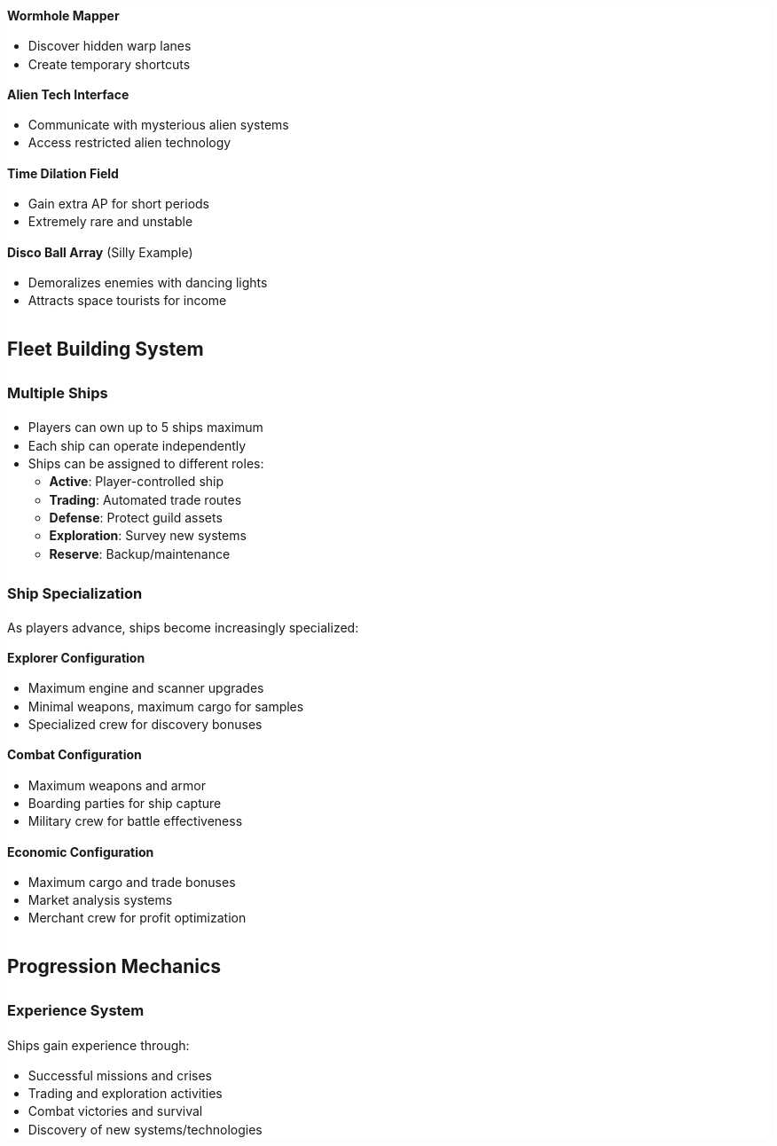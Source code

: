 **Wormhole Mapper**  
- Discover hidden warp lanes
- Create temporary shortcuts

**Alien Tech Interface**
- Communicate with mysterious alien systems
- Access restricted alien technology

**Time Dilation Field**
- Gain extra AP for short periods
- Extremely rare and unstable

**Disco Ball Array** (Silly Example)
- Demoralizes enemies with dancing lights
- Attracts space tourists for income

## Fleet Building System

### Multiple Ships
- Players can own up to 5 ships maximum
- Each ship can operate independently
- Ships can be assigned to different roles:
  - **Active**: Player-controlled ship
  - **Trading**: Automated trade routes
  - **Defense**: Protect guild assets
  - **Exploration**: Survey new systems
  - **Reserve**: Backup/maintenance

### Ship Specialization
As players advance, ships become increasingly specialized:

**Explorer Configuration**
- Maximum engine and scanner upgrades
- Minimal weapons, maximum cargo for samples
- Specialized crew for discovery bonuses

**Combat Configuration**  
- Maximum weapons and armor
- Boarding parties for ship capture
- Military crew for battle effectiveness

**Economic Configuration**
- Maximum cargo and trade bonuses
- Market analysis systems
- Merchant crew for profit optimization

## Progression Mechanics

### Experience System
Ships gain experience through:
- Successful missions and crises
- Trading and exploration activities
- Combat victories and survival
- Discovery of new systems/technologies
